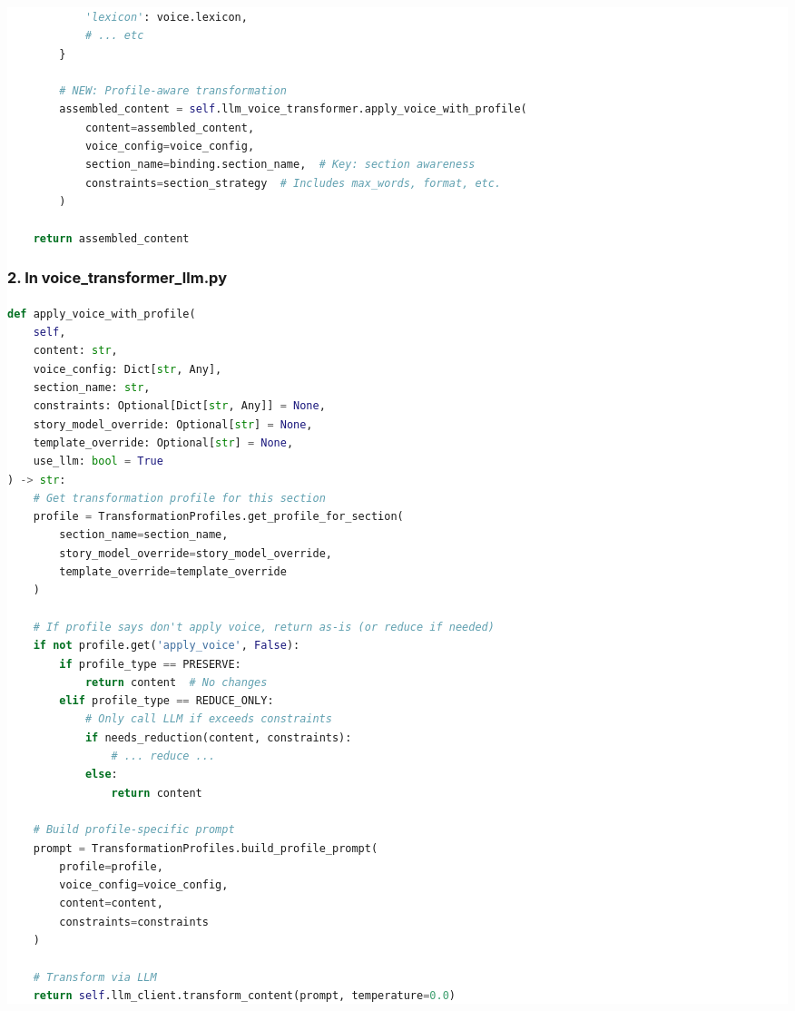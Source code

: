```python
            'lexicon': voice.lexicon,
            # ... etc
        }

        # NEW: Profile-aware transformation
        assembled_content = self.llm_voice_transformer.apply_voice_with_profile(
            content=assembled_content,
            voice_config=voice_config,
            section_name=binding.section_name,  # Key: section awareness
            constraints=section_strategy  # Includes max_words, format, etc.
        )

    return assembled_content
```

### 2. In voice_transformer_llm.py

```python
def apply_voice_with_profile(
    self,
    content: str,
    voice_config: Dict[str, Any],
    section_name: str,
    constraints: Optional[Dict[str, Any]] = None,
    story_model_override: Optional[str] = None,
    template_override: Optional[str] = None,
    use_llm: bool = True
) -> str:
    # Get transformation profile for this section
    profile = TransformationProfiles.get_profile_for_section(
        section_name=section_name,
        story_model_override=story_model_override,
        template_override=template_override
    )

    # If profile says don't apply voice, return as-is (or reduce if needed)
    if not profile.get('apply_voice', False):
        if profile_type == PRESERVE:
            return content  # No changes
        elif profile_type == REDUCE_ONLY:
            # Only call LLM if exceeds constraints
            if needs_reduction(content, constraints):
                # ... reduce ...
            else:
                return content

    # Build profile-specific prompt
    prompt = TransformationProfiles.build_profile_prompt(
        profile=profile,
        voice_config=voice_config,
        content=content,
        constraints=constraints
    )

    # Transform via LLM
    return self.llm_client.transform_content(prompt, temperature=0.0)
```
